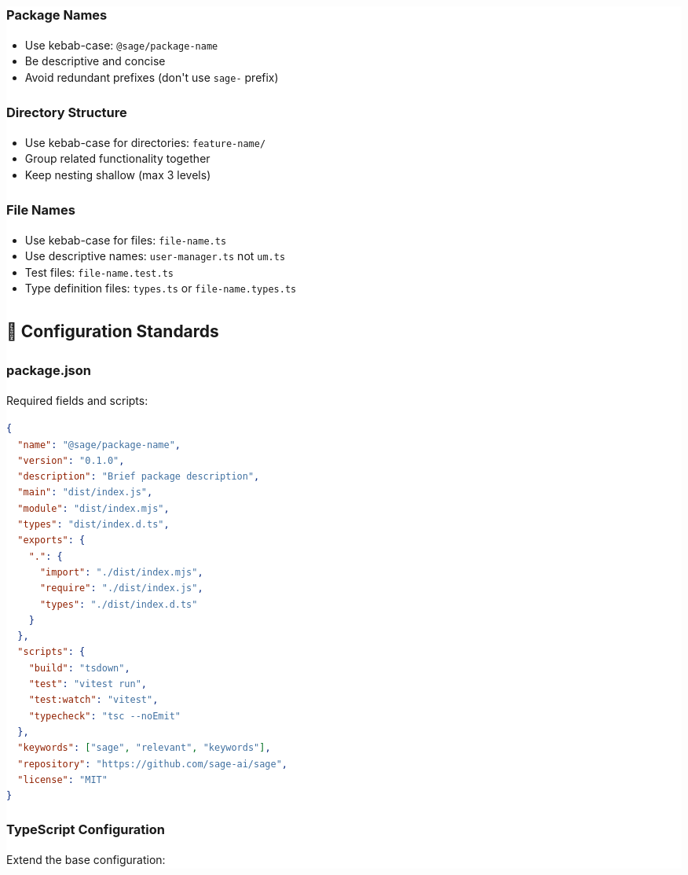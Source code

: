 ### Package Names
- Use kebab-case: `@sage/package-name`
- Be descriptive and concise
- Avoid redundant prefixes (don't use `sage-` prefix)

### Directory Structure
- Use kebab-case for directories: `feature-name/`
- Group related functionality together
- Keep nesting shallow (max 3 levels)

### File Names
- Use kebab-case for files: `file-name.ts`
- Use descriptive names: `user-manager.ts` not `um.ts`
- Test files: `file-name.test.ts`
- Type definition files: `types.ts` or `file-name.types.ts`

## 🔧 Configuration Standards

### package.json
Required fields and scripts:

```json
{
  "name": "@sage/package-name",
  "version": "0.1.0",
  "description": "Brief package description",
  "main": "dist/index.js",
  "module": "dist/index.mjs",
  "types": "dist/index.d.ts",
  "exports": {
    ".": {
      "import": "./dist/index.mjs",
      "require": "./dist/index.js",
      "types": "./dist/index.d.ts"
    }
  },
  "scripts": {
    "build": "tsdown",
    "test": "vitest run",
    "test:watch": "vitest",
    "typecheck": "tsc --noEmit"
  },
  "keywords": ["sage", "relevant", "keywords"],
  "repository": "https://github.com/sage-ai/sage",
  "license": "MIT"
}
```

### TypeScript Configuration
Extend the base configuration:
